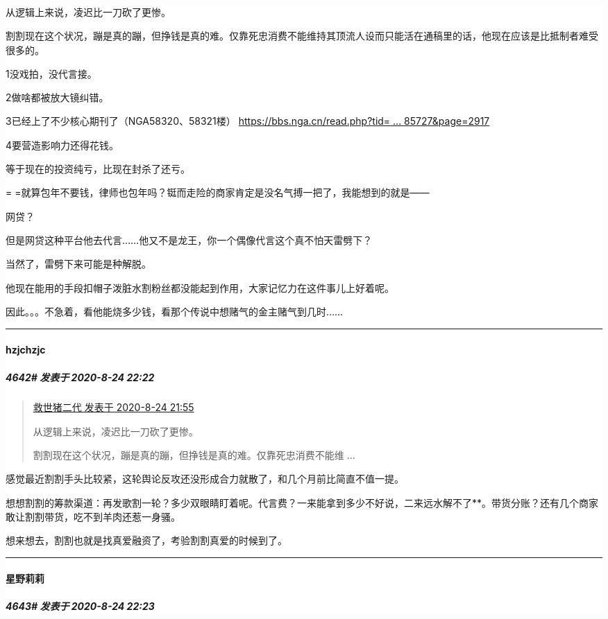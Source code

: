 


从逻辑上来说，凌迟比一刀砍了更惨。

割割现在这个状况，蹦是真的蹦，但挣钱是真的难。仅靠死忠消费不能维持其顶流人设而只能活在通稿里的话，他现在应该是比抵制者难受很多的。

1没戏拍，没代言接。

2做啥都被放大镜纠错。

3已经上了不少核心期刊了（NGA58320、58321楼）
[https://bbs.nga.cn/read.php?tid= ... 85727&amp;page=2917](https://bbs.nga.cn/read.php?tid=20363301&amp;_ff=-61285727&amp;page=2917)

4要营造影响力还得花钱。

等于现在的投资纯亏，比现在封杀了还亏。

= =就算包年不要钱，律师也包年吗？铤而走险的商家肯定是没名气搏一把了，我能想到的就是——

网贷？

但是网贷这种平台他去代言……他又不是龙王，你一个偶像代言这个真不怕天雷劈下？

当然了，雷劈下来可能是种解脱。

他现在能用的手段扣帽子泼脏水割粉丝都没能起到作用，大家记忆力在这件事儿上好着呢。

因此。。。不急着，看他能烧多少钱，看那个传说中想赌气的金主赌气到几时……







*****

####  hzjchzjc  
##### 4642#       发表于 2020-8-24 22:22



<blockquote><a href="httphttps://bbs.saraba1st.com/2b/forum.php?mod=redirect&amp;goto=findpost&amp;pid=48539390&amp;ptid=1944607" target="_blank">救世猪二代 发表于 2020-8-24 21:55</a>

从逻辑上来说，凌迟比一刀砍了更惨。

割割现在这个状况，蹦是真的蹦，但挣钱是真的难。仅靠死忠消费不能维 ...</blockquote>
感觉最近割割手头比较紧，这轮舆论反攻还没形成合力就散了，和几个月前比简直不值一提。


想想割割的筹款渠道：再发歌割一轮？多少双眼睛盯着呢。代言费？一来能拿到多少不好说，二来远水解不了**。带货分账？还有几个商家敢让割割带货，吃不到羊肉还惹一身骚。


想来想去，割割也就是找真爱融资了，考验割割真爱的时候到了。







*****

####  星野莉莉  
##### 4643#       发表于 2020-8-24 22:23
